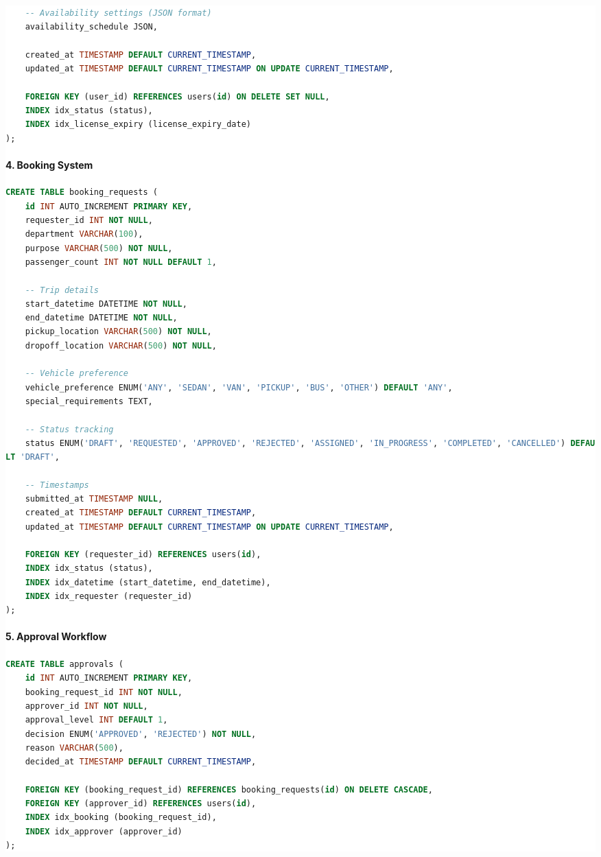 ```sql
    -- Availability settings (JSON format)
    availability_schedule JSON,
    
    created_at TIMESTAMP DEFAULT CURRENT_TIMESTAMP,
    updated_at TIMESTAMP DEFAULT CURRENT_TIMESTAMP ON UPDATE CURRENT_TIMESTAMP,
    
    FOREIGN KEY (user_id) REFERENCES users(id) ON DELETE SET NULL,
    INDEX idx_status (status),
    INDEX idx_license_expiry (license_expiry_date)
);
```

#### 4. Booking System
```sql
CREATE TABLE booking_requests (
    id INT AUTO_INCREMENT PRIMARY KEY,
    requester_id INT NOT NULL,
    department VARCHAR(100),
    purpose VARCHAR(500) NOT NULL,
    passenger_count INT NOT NULL DEFAULT 1,
    
    -- Trip details
    start_datetime DATETIME NOT NULL,
    end_datetime DATETIME NOT NULL,
    pickup_location VARCHAR(500) NOT NULL,
    dropoff_location VARCHAR(500) NOT NULL,
    
    -- Vehicle preference
    vehicle_preference ENUM('ANY', 'SEDAN', 'VAN', 'PICKUP', 'BUS', 'OTHER') DEFAULT 'ANY',
    special_requirements TEXT,
    
    -- Status tracking
    status ENUM('DRAFT', 'REQUESTED', 'APPROVED', 'REJECTED', 'ASSIGNED', 'IN_PROGRESS', 'COMPLETED', 'CANCELLED') DEFAULT 'DRAFT',
    
    -- Timestamps
    submitted_at TIMESTAMP NULL,
    created_at TIMESTAMP DEFAULT CURRENT_TIMESTAMP,
    updated_at TIMESTAMP DEFAULT CURRENT_TIMESTAMP ON UPDATE CURRENT_TIMESTAMP,
    
    FOREIGN KEY (requester_id) REFERENCES users(id),
    INDEX idx_status (status),
    INDEX idx_datetime (start_datetime, end_datetime),
    INDEX idx_requester (requester_id)
);
```

#### 5. Approval Workflow
```sql
CREATE TABLE approvals (
    id INT AUTO_INCREMENT PRIMARY KEY,
    booking_request_id INT NOT NULL,
    approver_id INT NOT NULL,
    approval_level INT DEFAULT 1,
    decision ENUM('APPROVED', 'REJECTED') NOT NULL,
    reason VARCHAR(500),
    decided_at TIMESTAMP DEFAULT CURRENT_TIMESTAMP,
    
    FOREIGN KEY (booking_request_id) REFERENCES booking_requests(id) ON DELETE CASCADE,
    FOREIGN KEY (approver_id) REFERENCES users(id),
    INDEX idx_booking (booking_request_id),
    INDEX idx_approver (approver_id)
);
```